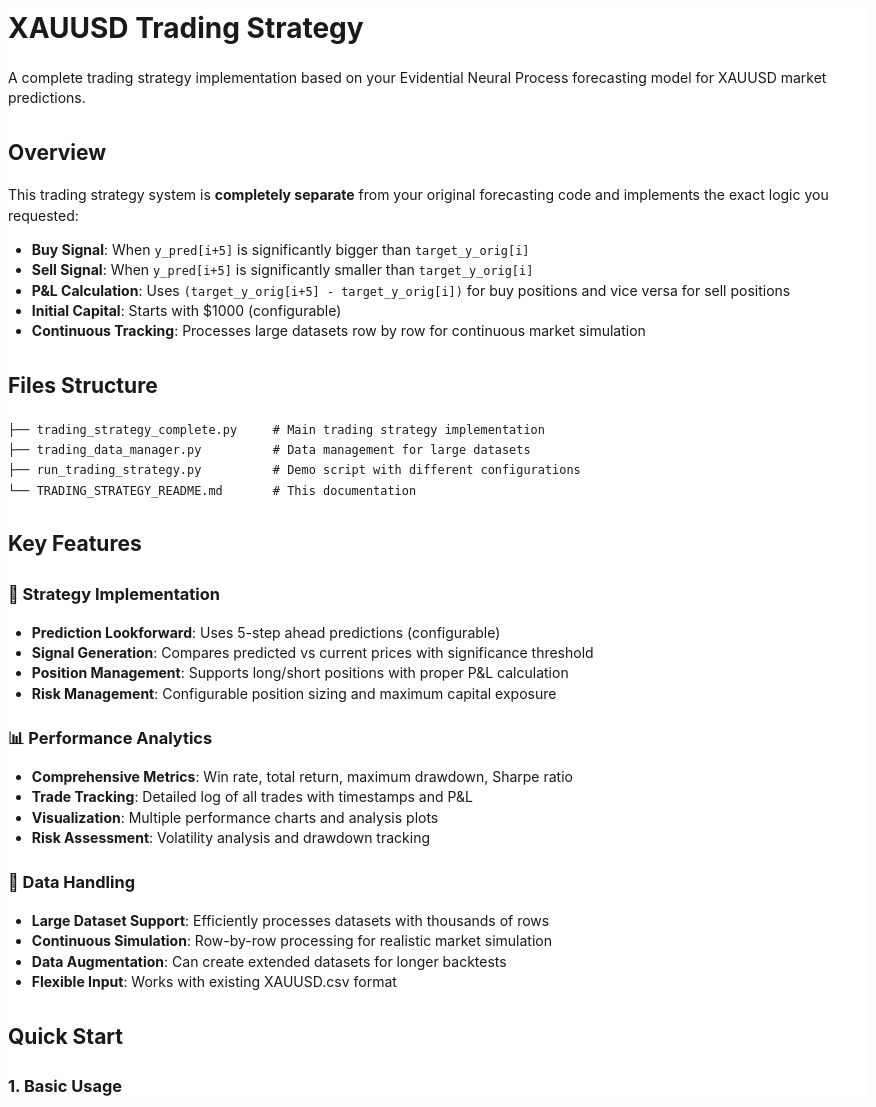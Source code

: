 # XAUUSD Trading Strategy

A complete trading strategy implementation based on your Evidential Neural Process forecasting model for XAUUSD market predictions.

## Overview

This trading strategy system is **completely separate** from your original forecasting code and implements the exact logic you requested:

- **Buy Signal**: When `y_pred[i+5]` is significantly bigger than `target_y_orig[i]`
- **Sell Signal**: When `y_pred[i+5]` is significantly smaller than `target_y_orig[i]`
- **P&L Calculation**: Uses `(target_y_orig[i+5] - target_y_orig[i])` for buy positions and vice versa for sell positions
- **Initial Capital**: Starts with $1000 (configurable)
- **Continuous Tracking**: Processes large datasets row by row for continuous market simulation

## Files Structure

```
├── trading_strategy_complete.py     # Main trading strategy implementation
├── trading_data_manager.py          # Data management for large datasets
├── run_trading_strategy.py          # Demo script with different configurations
└── TRADING_STRATEGY_README.md       # This documentation
```

## Key Features

### 🎯 Strategy Implementation
- **Prediction Lookforward**: Uses 5-step ahead predictions (configurable)
- **Signal Generation**: Compares predicted vs current prices with significance threshold
- **Position Management**: Supports long/short positions with proper P&L calculation
- **Risk Management**: Configurable position sizing and maximum capital exposure

### 📊 Performance Analytics
- **Comprehensive Metrics**: Win rate, total return, maximum drawdown, Sharpe ratio
- **Trade Tracking**: Detailed log of all trades with timestamps and P&L
- **Visualization**: Multiple performance charts and analysis plots
- **Risk Assessment**: Volatility analysis and drawdown tracking

### 🔄 Data Handling
- **Large Dataset Support**: Efficiently processes datasets with thousands of rows
- **Continuous Simulation**: Row-by-row processing for realistic market simulation
- **Data Augmentation**: Can create extended datasets for longer backtests
- **Flexible Input**: Works with existing XAUUSD.csv format

## Quick Start

### 1. Basic Usage
